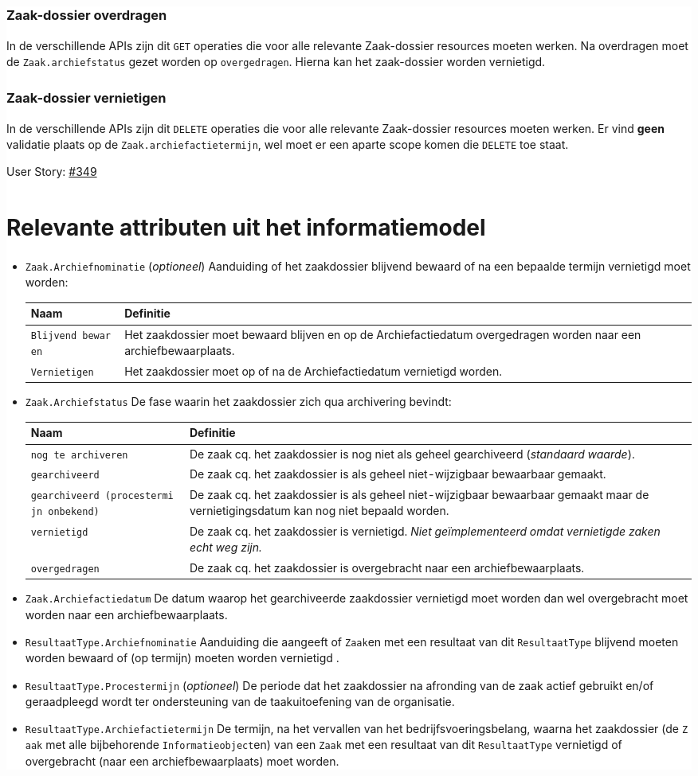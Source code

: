 ### Zaak-dossier overdragen

In de verschillende APIs zijn dit `GET` operaties die voor alle relevante Zaak-dossier resources moeten werken.
Na overdragen moet de `Zaak.archiefstatus` gezet worden op `overgedragen`. Hierna kan het zaak-dossier worden vernietigd.

### Zaak-dossier vernietigen

In de verschillende APIs zijn dit `DELETE` operaties die voor alle relevante Zaak-dossier resources moeten werken.
Er vind **geen** validatie plaats op de `Zaak.archiefactietermijn`, wel moet er een aparte scope komen die `DELETE` toe staat.

User Story: [#349](https://github.com/VNG-Realisatie/gemma-zaken/issues/349)

# Relevante attributen uit het informatiemodel

* `Zaak.Archiefnominatie` (*optioneel*) Aanduiding of het zaakdossier blijvend bewaard of na een bepaalde termijn vernietigd moet worden:

  Naam | Definitie
  --- | ---
  `Blijvend bewaren` | Het zaakdossier moet bewaard blijven en op de Archiefactiedatum overgedragen worden naar een archiefbewaarplaats.
  `Vernietigen` | Het zaakdossier moet op of na de Archiefactiedatum vernietigd worden.

* `Zaak.Archiefstatus` De fase waarin het zaakdossier zich qua archivering bevindt:

  Naam | Definitie
  --- | ---
  `nog te archiveren` | De zaak cq. het zaakdossier is nog niet als geheel gearchiveerd (*standaard waarde*).
  `gearchiveerd` | De zaak cq. het zaakdossier is als geheel niet-wijzigbaar bewaarbaar gemaakt.
  `gearchiveerd (procestermijn onbekend)` | De zaak cq. het zaakdossier is als geheel niet-wijzigbaar bewaarbaar gemaakt maar de vernietigingsdatum kan nog niet bepaald worden.
  `vernietigd` | De zaak cq. het zaakdossier is vernietigd. *Niet geïmplementeerd omdat vernietigde zaken echt weg zijn.*
  `overgedragen` | De zaak cq. het zaakdossier is overgebracht naar een archiefbewaarplaats.

* `Zaak.Archiefactiedatum` De datum waarop het gearchiveerde zaakdossier vernietigd moet worden dan wel overgebracht moet worden naar een archiefbewaarplaats.

* `ResultaatType.Archiefnominatie` Aanduiding die aangeeft of `Zaak`en met een resultaat van dit `ResultaatType` blijvend moeten worden bewaard of (op termijn) moeten worden vernietigd .

* `ResultaatType.Procestermijn` (*optioneel*) De periode dat het zaakdossier na afronding van de zaak actief gebruikt en/of geraadpleegd wordt ter ondersteuning van de taakuitoefening van de organisatie.

* `ResultaatType.Archiefactietermijn` De termijn, na het vervallen van het bedrijfsvoeringsbelang, waarna het zaakdossier (de `Zaak` met alle bijbehorende `Informatieobject`en) van een `Zaak` met een resultaat van dit `ResultaatType` vernietigd of overgebracht (naar een archiefbewaarplaats) moet worden.
